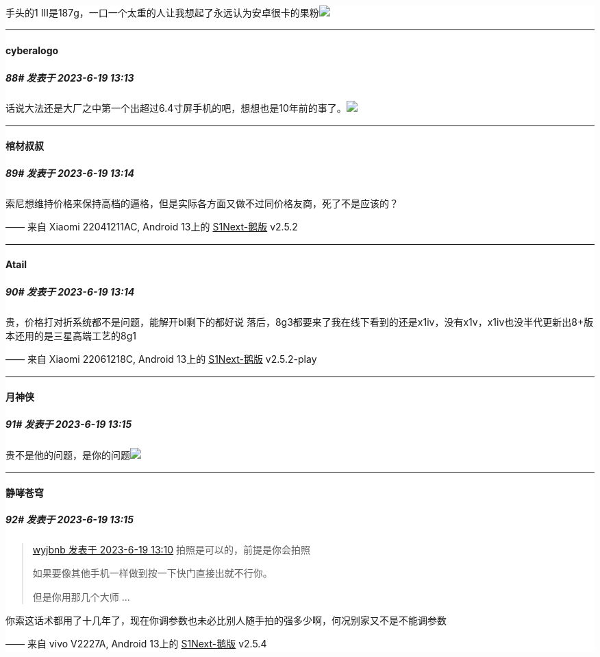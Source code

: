 手头的1 III是187g，一口一个太重的人让我想起了永远认为安卓很卡的果粉<img src="https://static.saraba1st.com/image/smiley/face2017/044.png" referrerpolicy="no-referrer">

*****

####  cyberalogo  
##### 88#       发表于 2023-6-19 13:13

话说大法还是大厂之中第一个出超过6.4寸屏手机的吧，想想也是10年前的事了。<img src="https://static.saraba1st.com/image/smiley/face2017/049.png" referrerpolicy="no-referrer">


*****

####  棺材叔叔  
##### 89#       发表于 2023-6-19 13:14

索尼想维持价格来保持高档的逼格，但是实际各方面又做不过同价格友商，死了不是应该的？

—— 来自 Xiaomi 22041211AC, Android 13上的 [S1Next-鹅版](https://github.com/ykrank/S1-Next/releases) v2.5.2

*****

####  Atail  
##### 90#       发表于 2023-6-19 13:14

贵，价格打对折系统都不是问题，能解开bl剩下的都好说
落后，8g3都要来了我在线下看到的还是x1iv，没有x1v，x1iv也没半代更新出8+版本还用的是三星高端工艺的8g1

—— 来自 Xiaomi 22061218C, Android 13上的 [S1Next-鹅版](https://github.com/ykrank/S1-Next/releases) v2.5.2-play


*****

####  月神侠  
##### 91#       发表于 2023-6-19 13:15

贵不是他的问题，是你的问题<img src="https://static.saraba1st.com/image/smiley/face2017/067.png" referrerpolicy="no-referrer">

*****

####  静哮苍穹  
##### 92#       发表于 2023-6-19 13:15

<blockquote><a href="httphttps://bbs.saraba1st.com/2b/forum.php?mod=redirect&amp;goto=findpost&amp;pid=61342757&amp;ptid=2140622" target="_blank">wyjbnb 发表于 2023-6-19 13:10</a>
拍照是可以的，前提是你会拍照

如果要像其他手机一样做到按一下快门直接出就不行你。

但是你用那几个大师 ...</blockquote>
你索这话术都用了十几年了，现在你调参数也未必比别人随手拍的强多少啊，何况别家又不是不能调参数

—— 来自 vivo V2227A, Android 13上的 [S1Next-鹅版](https://github.com/ykrank/S1-Next/releases) v2.5.4
